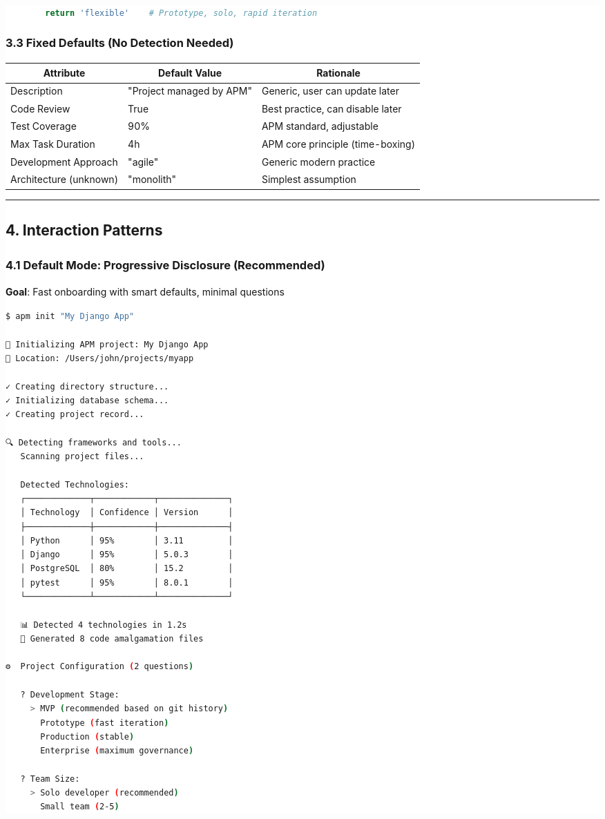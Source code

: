 ```python
        return 'flexible'    # Prototype, solo, rapid iteration
```

### 3.3 Fixed Defaults (No Detection Needed)

| Attribute | Default Value | Rationale |
|-----------|--------------|-----------|
| Description | "Project managed by APM" | Generic, user can update later |
| Code Review | True | Best practice, can disable later |
| Test Coverage | 90% | APM standard, adjustable |
| Max Task Duration | 4h | APM core principle (time-boxing) |
| Development Approach | "agile" | Generic modern practice |
| Architecture (unknown) | "monolith" | Simplest assumption |

---

## 4. Interaction Patterns

### 4.1 Default Mode: Progressive Disclosure (Recommended)

**Goal**: Fast onboarding with smart defaults, minimal questions

```bash
$ apm init "My Django App"

🚀 Initializing APM project: My Django App
📁 Location: /Users/john/projects/myapp

✓ Creating directory structure...
✓ Initializing database schema...
✓ Creating project record...

🔍 Detecting frameworks and tools...
   Scanning project files...

   Detected Technologies:
   ┌─────────────┬────────────┬──────────────┐
   │ Technology  │ Confidence │ Version      │
   ├─────────────┼────────────┼──────────────┤
   │ Python      │ 95%        │ 3.11         │
   │ Django      │ 95%        │ 5.0.3        │
   │ PostgreSQL  │ 80%        │ 15.2         │
   │ pytest      │ 95%        │ 8.0.1        │
   └─────────────┴────────────┴──────────────┘

   📊 Detected 4 technologies in 1.2s
   📁 Generated 8 code amalgamation files

⚙️  Project Configuration (2 questions)

   ? Development Stage:
     > MVP (recommended based on git history)
       Prototype (fast iteration)
       Production (stable)
       Enterprise (maximum governance)

   ? Team Size:
     > Solo developer (recommended)
       Small team (2-5)
```